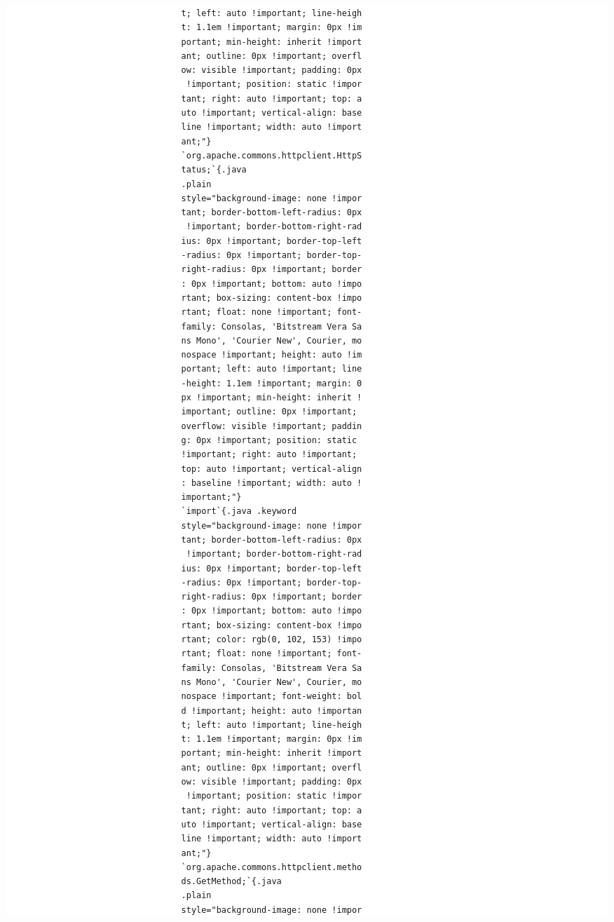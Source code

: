                                        t; left: auto !important; line-heigh
                                       t: 1.1em !important; margin: 0px !im
                                       portant; min-height: inherit !import
                                       ant; outline: 0px !important; overfl
                                       ow: visible !important; padding: 0px
                                        !important; position: static !impor
                                       tant; right: auto !important; top: a
                                       uto !important; vertical-align: base
                                       line !important; width: auto !import
                                       ant;"}
                                       `org.apache.commons.httpclient.HttpS
                                       tatus;`{.java
                                       .plain
                                       style="background-image: none !impor
                                       tant; border-bottom-left-radius: 0px
                                        !important; border-bottom-right-rad
                                       ius: 0px !important; border-top-left
                                       -radius: 0px !important; border-top-
                                       right-radius: 0px !important; border
                                       : 0px !important; bottom: auto !impo
                                       rtant; box-sizing: content-box !impo
                                       rtant; float: none !important; font-
                                       family: Consolas, 'Bitstream Vera Sa
                                       ns Mono', 'Courier New', Courier, mo
                                       nospace !important; height: auto !im
                                       portant; left: auto !important; line
                                       -height: 1.1em !important; margin: 0
                                       px !important; min-height: inherit !
                                       important; outline: 0px !important;
                                       overflow: visible !important; paddin
                                       g: 0px !important; position: static
                                       !important; right: auto !important;
                                       top: auto !important; vertical-align
                                       : baseline !important; width: auto !
                                       important;"}
                                       `import`{.java .keyword
                                       style="background-image: none !impor
                                       tant; border-bottom-left-radius: 0px
                                        !important; border-bottom-right-rad
                                       ius: 0px !important; border-top-left
                                       -radius: 0px !important; border-top-
                                       right-radius: 0px !important; border
                                       : 0px !important; bottom: auto !impo
                                       rtant; box-sizing: content-box !impo
                                       rtant; color: rgb(0, 102, 153) !impo
                                       rtant; float: none !important; font-
                                       family: Consolas, 'Bitstream Vera Sa
                                       ns Mono', 'Courier New', Courier, mo
                                       nospace !important; font-weight: bol
                                       d !important; height: auto !importan
                                       t; left: auto !important; line-heigh
                                       t: 1.1em !important; margin: 0px !im
                                       portant; min-height: inherit !import
                                       ant; outline: 0px !important; overfl
                                       ow: visible !important; padding: 0px
                                        !important; position: static !impor
                                       tant; right: auto !important; top: a
                                       uto !important; vertical-align: base
                                       line !important; width: auto !import
                                       ant;"}
                                       `org.apache.commons.httpclient.metho
                                       ds.GetMethod;`{.java
                                       .plain
                                       style="background-image: none !impor